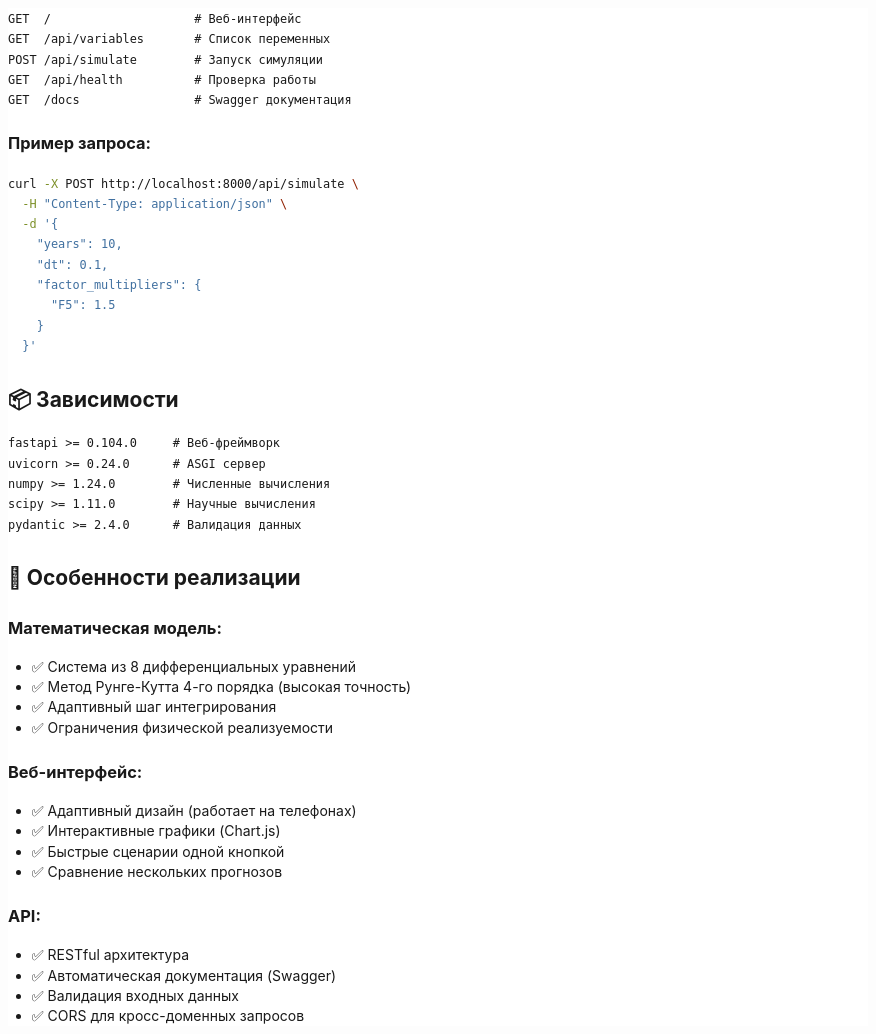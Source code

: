 ```http
GET  /                    # Веб-интерфейс
GET  /api/variables       # Список переменных
POST /api/simulate        # Запуск симуляции
GET  /api/health          # Проверка работы
GET  /docs                # Swagger документация
```

### Пример запроса:

```bash
curl -X POST http://localhost:8000/api/simulate \
  -H "Content-Type: application/json" \
  -d '{
    "years": 10,
    "dt": 0.1,
    "factor_multipliers": {
      "F5": 1.5
    }
  }'
```

## 📦 Зависимости

```
fastapi >= 0.104.0     # Веб-фреймворк
uvicorn >= 0.24.0      # ASGI сервер
numpy >= 1.24.0        # Численные вычисления
scipy >= 1.11.0        # Научные вычисления
pydantic >= 2.4.0      # Валидация данных
```

## 🎯 Особенности реализации

### Математическая модель:
- ✅ Система из 8 дифференциальных уравнений
- ✅ Метод Рунге-Кутта 4-го порядка (высокая точность)
- ✅ Адаптивный шаг интегрирования
- ✅ Ограничения физической реализуемости

### Веб-интерфейс:
- ✅ Адаптивный дизайн (работает на телефонах)
- ✅ Интерактивные графики (Chart.js)
- ✅ Быстрые сценарии одной кнопкой
- ✅ Сравнение нескольких прогнозов

### API:
- ✅ RESTful архитектура
- ✅ Автоматическая документация (Swagger)
- ✅ Валидация входных данных
- ✅ CORS для кросс-доменных запросов
